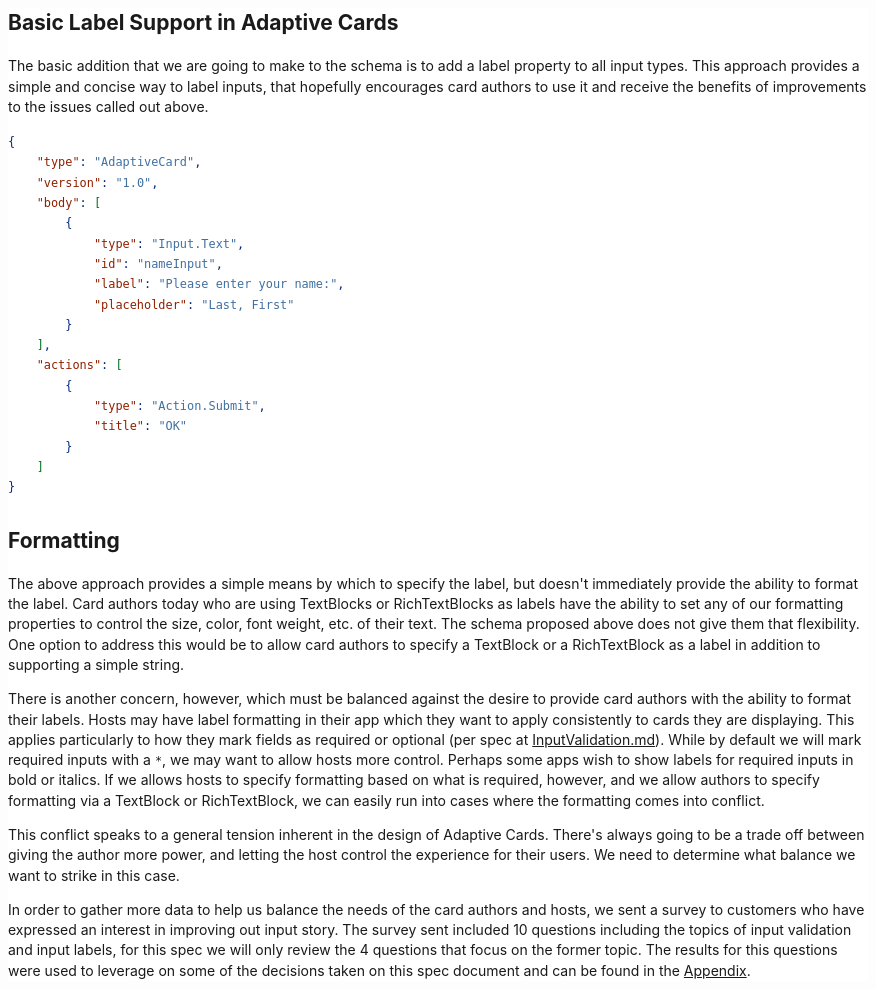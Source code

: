 ## Basic Label Support in Adaptive Cards

The basic addition that we are going to make to the schema is to add a label property to all input types. This approach provides a simple and concise way to label inputs, that hopefully encourages card authors to use it and receive the benefits of improvements to the issues called out above.

``` json
{
	"type": "AdaptiveCard",
	"version": "1.0",
	"body": [
		{
			"type": "Input.Text",
			"id": "nameInput",
			"label": "Please enter your name:",
			"placeholder": "Last, First"
		}
	],
	"actions": [
		{
			"type": "Action.Submit",
			"title": "OK"
		}
	]
}
```

## Formatting
The above approach provides a simple means by which to specify the label, but doesn't immediately provide the ability to format the label. Card authors today who are using TextBlocks or RichTextBlocks as labels have the ability to set any of our formatting properties to control the size, color, font weight, etc. of their text. The schema proposed above does not give them that flexibility. One option to address this would be to allow card authors to specify a TextBlock or a RichTextBlock as a label in addition to supporting a simple string.

There is another concern, however, which must be balanced against the desire to provide card authors with the ability to format their labels. Hosts may have label formatting in their app which they want to apply consistently to cards they are displaying. This applies particularly to how they mark fields as required or optional (per spec at [InputValidation.md](https://github.com/microsoft/AdaptiveCards/blob/master/specs/DesignDiscussions/InputValidation.md)). While by default we will mark required inputs with a `*`, we may want to allow hosts more control. Perhaps some apps wish to show labels for required inputs in bold or italics. If we allows hosts to specify formatting based on what is required, however, and we allow authors to specify formatting via a TextBlock or RichTextBlock, we can easily run into cases where the formatting comes into conflict.

This conflict speaks to a general tension inherent in the design of Adaptive Cards. There's always going to be a trade off between giving the author more power, and letting the host control the experience for their users. We need to determine what balance we want to strike in this case.

In order to gather more data to help us balance the needs of the card authors and hosts, we sent a survey to customers who have expressed an interest in improving out input story. The survey sent included 10 questions including the topics of input validation and input labels, for this spec we will only review the 4 questions that focus on the former topic. The results for this questions were used to leverage on some of the decisions taken on this spec document and can be found in the [Appendix](Appendix).
